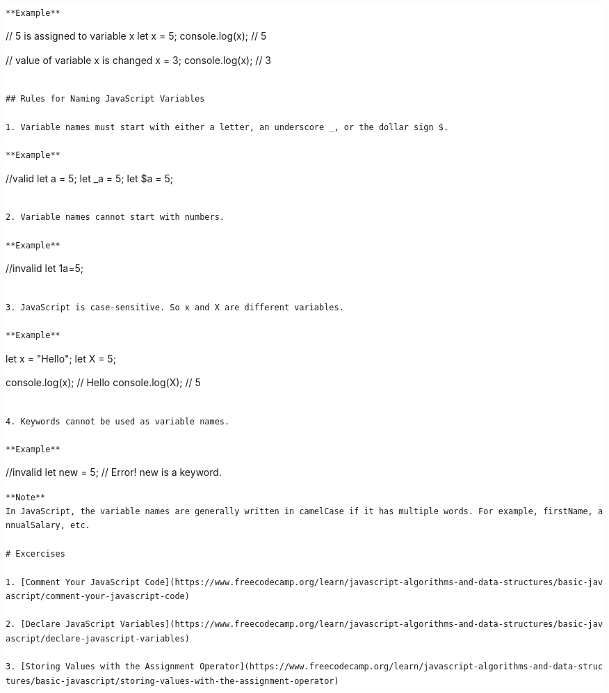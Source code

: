 ```
**Example**

```
// 5 is assigned to variable x
let x = 5; 
console.log(x); // 5

// value of variable x is changed
x = 3; 
console.log(x); // 3
```

## Rules for Naming JavaScript Variables

1. Variable names must start with either a letter, an underscore _, or the dollar sign $.

**Example**
```
//valid
let a = 5;
let _a = 5;
let $a = 5;
```

2. Variable names cannot start with numbers.

**Example**
```
//invalid
let 1a=5;
```

3. JavaScript is case-sensitive. So x and X are different variables.

**Example**
```
let x = "Hello";
let X = 5;

console.log(x); // Hello
console.log(X); // 5
```

4. Keywords cannot be used as variable names. 

**Example**

```
//invalid
let new = 5; // Error! new is a keyword.
```
**Note**
In JavaScript, the variable names are generally written in camelCase if it has multiple words. For example, firstName, annualSalary, etc.

# Excercises

1. [Comment Your JavaScript Code](https://www.freecodecamp.org/learn/javascript-algorithms-and-data-structures/basic-javascript/comment-your-javascript-code)

2. [Declare JavaScript Variables](https://www.freecodecamp.org/learn/javascript-algorithms-and-data-structures/basic-javascript/declare-javascript-variables)

3. [Storing Values with the Assignment Operator](https://www.freecodecamp.org/learn/javascript-algorithms-and-data-structures/basic-javascript/storing-values-with-the-assignment-operator)

```